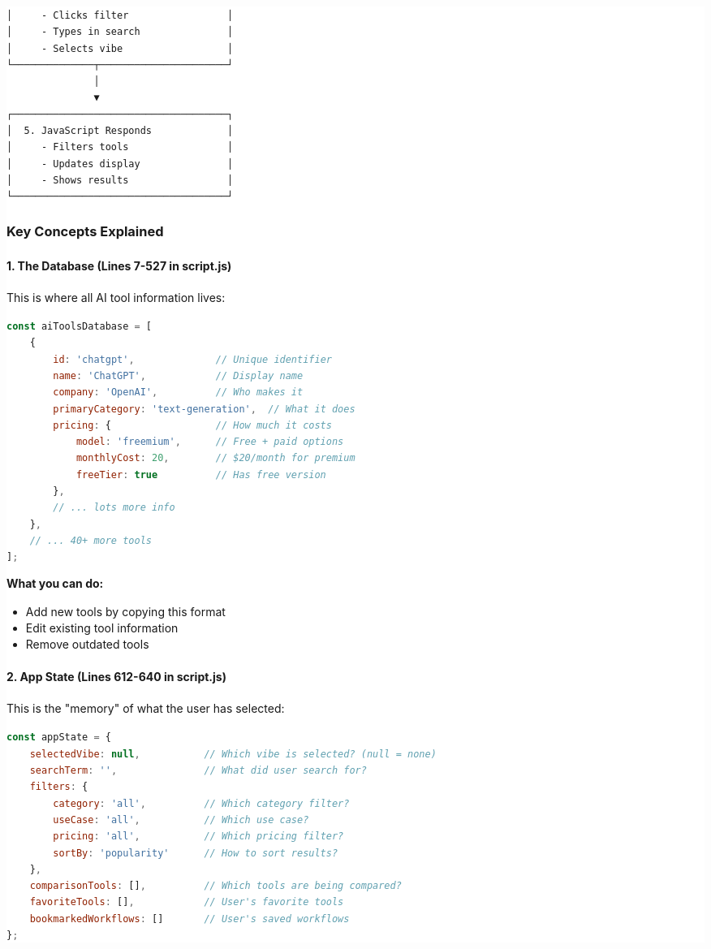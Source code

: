 ```
│     - Clicks filter                 │
│     - Types in search               │
│     - Selects vibe                  │
└──────────────┬──────────────────────┘
               │
               ▼
┌─────────────────────────────────────┐
│  5. JavaScript Responds             │
│     - Filters tools                 │
│     - Updates display               │
│     - Shows results                 │
└─────────────────────────────────────┘
```

### Key Concepts Explained

#### 1. **The Database (Lines 7-527 in script.js)**

This is where all AI tool information lives:

```javascript
const aiToolsDatabase = [
    {
        id: 'chatgpt',              // Unique identifier
        name: 'ChatGPT',            // Display name
        company: 'OpenAI',          // Who makes it
        primaryCategory: 'text-generation',  // What it does
        pricing: {                  // How much it costs
            model: 'freemium',      // Free + paid options
            monthlyCost: 20,        // $20/month for premium
            freeTier: true          // Has free version
        },
        // ... lots more info
    },
    // ... 40+ more tools
];
```

**What you can do:**
- Add new tools by copying this format
- Edit existing tool information
- Remove outdated tools

#### 2. **App State (Lines 612-640 in script.js)**

This is the "memory" of what the user has selected:

```javascript
const appState = {
    selectedVibe: null,           // Which vibe is selected? (null = none)
    searchTerm: '',               // What did user search for?
    filters: {
        category: 'all',          // Which category filter?
        useCase: 'all',           // Which use case?
        pricing: 'all',           // Which pricing filter?
        sortBy: 'popularity'      // How to sort results?
    },
    comparisonTools: [],          // Which tools are being compared?
    favoriteTools: [],            // User's favorite tools
    bookmarkedWorkflows: []       // User's saved workflows
};
```
